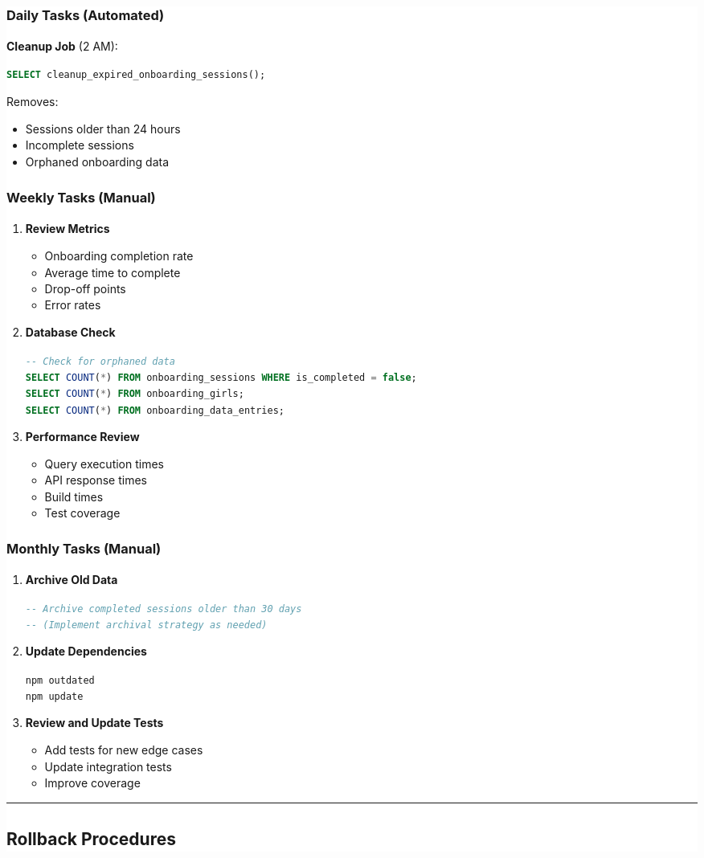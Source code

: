 ### Daily Tasks (Automated)

**Cleanup Job** (2 AM):
```sql
SELECT cleanup_expired_onboarding_sessions();
```

Removes:
- Sessions older than 24 hours
- Incomplete sessions
- Orphaned onboarding data

### Weekly Tasks (Manual)

1. **Review Metrics**
   - Onboarding completion rate
   - Average time to complete
   - Drop-off points
   - Error rates

2. **Database Check**
   ```sql
   -- Check for orphaned data
   SELECT COUNT(*) FROM onboarding_sessions WHERE is_completed = false;
   SELECT COUNT(*) FROM onboarding_girls;
   SELECT COUNT(*) FROM onboarding_data_entries;
   ```

3. **Performance Review**
   - Query execution times
   - API response times
   - Build times
   - Test coverage

### Monthly Tasks (Manual)

1. **Archive Old Data**
   ```sql
   -- Archive completed sessions older than 30 days
   -- (Implement archival strategy as needed)
   ```

2. **Update Dependencies**
   ```bash
   npm outdated
   npm update
   ```

3. **Review and Update Tests**
   - Add tests for new edge cases
   - Update integration tests
   - Improve coverage

---

## Rollback Procedures
